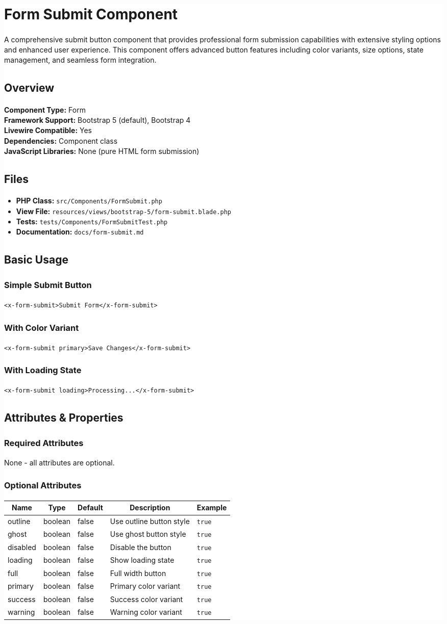 # Form Submit Component

A comprehensive submit button component that provides professional form submission capabilities with extensive styling options and enhanced user experience. This component offers advanced button features including color variants, size options, state management, and seamless form integration.

## Overview

**Component Type:** Form  
**Framework Support:** Bootstrap 5 (default), Bootstrap 4  
**Livewire Compatible:** Yes  
**Dependencies:** Component class  
**JavaScript Libraries:** None (pure HTML form submission)

## Files

- **PHP Class:** `src/Components/FormSubmit.php`
- **View File:** `resources/views/bootstrap-5/form-submit.blade.php`
- **Tests:** `tests/Components/FormSubmitTest.php`
- **Documentation:** `docs/form-submit.md`

## Basic Usage

### Simple Submit Button
```blade
<x-form-submit>Submit Form</x-form-submit>
```

### With Color Variant
```blade
<x-form-submit primary>Save Changes</x-form-submit>
```

### With Loading State
```blade
<x-form-submit loading>Processing...</x-form-submit>
```

## Attributes & Properties

### Required Attributes

None - all attributes are optional.

### Optional Attributes

| Name | Type | Default | Description | Example |
|------|------|---------|-------------|---------|
| outline | boolean | false | Use outline button style | `true` |
| ghost | boolean | false | Use ghost button style | `true` |
| disabled | boolean | false | Disable the button | `true` |
| loading | boolean | false | Show loading state | `true` |
| full | boolean | false | Full width button | `true` |
| primary | boolean | false | Primary color variant | `true` |
| success | boolean | false | Success color variant | `true` |
| warning | boolean | false | Warning color variant | `true` |